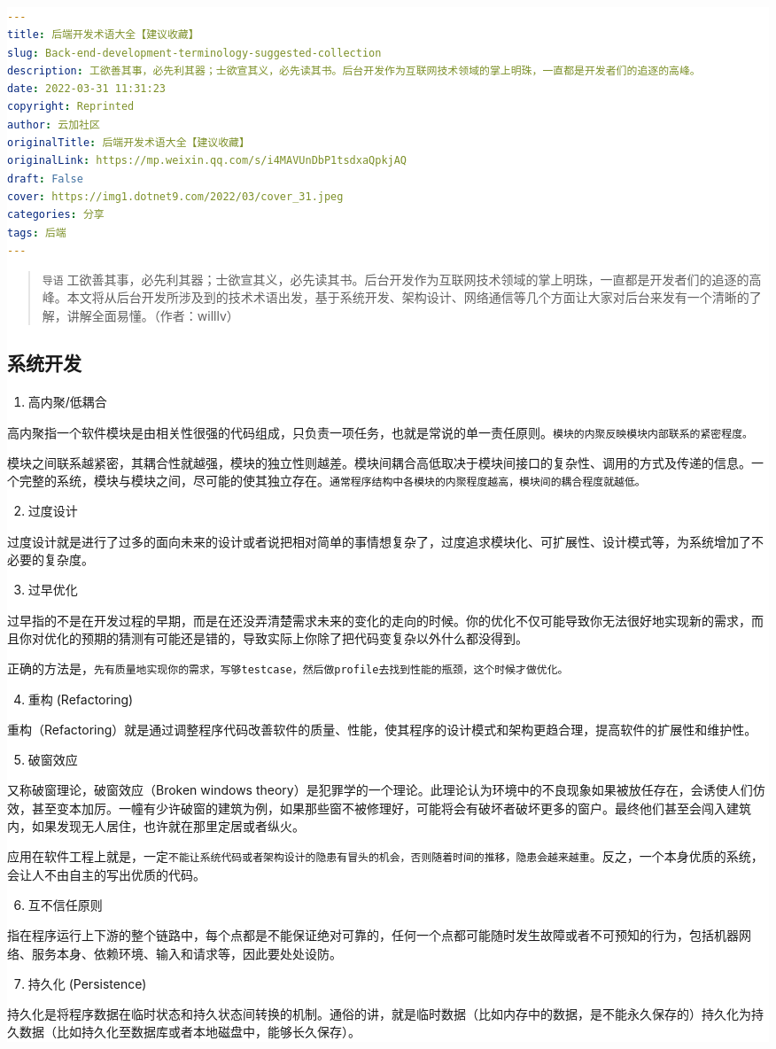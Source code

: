 ```yaml
---
title: 后端开发术语大全【建议收藏】
slug: Back-end-development-terminology-suggested-collection
description: 工欲善其事，必先利其器；士欲宣其义，必先读其书。后台开发作为互联网技术领域的掌上明珠，一直都是开发者们的追逐的高峰。
date: 2022-03-31 11:31:23
copyright: Reprinted
author: 云加社区
originalTitle: 后端开发术语大全【建议收藏】
originalLink: https://mp.weixin.qq.com/s/i4MAVUnDbP1tsdxaQpkjAQ
draft: False
cover: https://img1.dotnet9.com/2022/03/cover_31.jpeg
categories: 分享
tags: 后端
---
```


> `导语` 工欲善其事，必先利其器；士欲宣其义，必先读其书。后台开发作为互联网技术领域的掌上明珠，一直都是开发者们的追逐的高峰。本文将从后台开发所涉及到的技术术语出发，基于系统开发、架构设计、网络通信等几个方面让大家对后台来发有一个清晰的了解，讲解全面易懂。（作者：willlv）

## 系统开发

1. 高内聚/低耦合

高内聚指一个软件模块是由相关性很强的代码组成，只负责一项任务，也就是常说的单一责任原则。`模块的内聚反映模块内部联系的紧密程度。`

模块之间联系越紧密，其耦合性就越强，模块的独立性则越差。模块间耦合高低取决于模块间接口的复杂性、调用的方式及传递的信息。一个完整的系统，模块与模块之间，尽可能的使其独立存在。`通常程序结构中各模块的内聚程度越高，模块间的耦合程度就越低。`

2. 过度设计

过度设计就是进行了过多的面向未来的设计或者说把相对简单的事情想复杂了，过度追求模块化、可扩展性、设计模式等，为系统增加了不必要的复杂度。

3. 过早优化

过早指的不是在开发过程的早期，而是在还没弄清楚需求未来的变化的走向的时候。你的优化不仅可能导致你无法很好地实现新的需求，而且你对优化的预期的猜测有可能还是错的，导致实际上你除了把代码变复杂以外什么都没得到。

正确的方法是，`先有质量地实现你的需求，写够testcase，然后做profile去找到性能的瓶颈，这个时候才做优化。`

4. 重构 (Refactoring)

重构（Refactoring）就是通过调整程序代码改善软件的质量、性能，使其程序的设计模式和架构更趋合理，提高软件的扩展性和维护性。

5. 破窗效应

又称破窗理论，破窗效应（Broken windows theory）是犯罪学的一个理论。此理论认为环境中的不良现象如果被放任存在，会诱使人们仿效，甚至变本加厉。一幢有少许破窗的建筑为例，如果那些窗不被修理好，可能将会有破坏者破坏更多的窗户。最终他们甚至会闯入建筑内，如果发现无人居住，也许就在那里定居或者纵火。

应用在软件工程上就是，一定`不能让系统代码或者架构设计的隐患有冒头的机会，否则随着时间的推移，隐患会越来越重`。反之，一个本身优质的系统，会让人不由自主的写出优质的代码。

6. 互不信任原则

指在程序运行上下游的整个链路中，每个点都是不能保证绝对可靠的，任何一个点都可能随时发生故障或者不可预知的行为，包括机器网络、服务本身、依赖环境、输入和请求等，因此要处处设防。

7. 持久化 (Persistence)

持久化是将程序数据在临时状态和持久状态间转换的机制。通俗的讲，就是临时数据（比如内存中的数据，是不能永久保存的）持久化为持久数据（比如持久化至数据库或者本地磁盘中，能够长久保存）。
